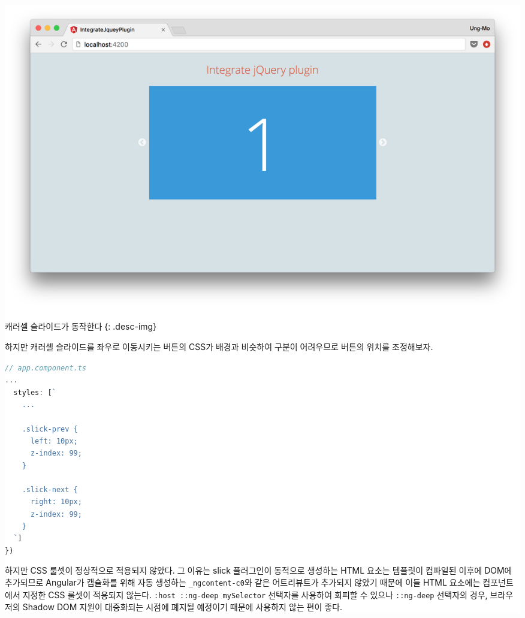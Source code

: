 ![slick-plugin](./img/slick-plugin.png)

캐러셀 슬라이드가 동작한다
{: .desc-img}

하지만 캐러셀 슬라이드를 좌우로 이동시키는 버튼의 CSS가 배경과 비슷하여 구분이 어려우므로 버튼의 위치를 조정해보자.

```typescript
// app.component.ts
...
  styles: [`
    ...

    .slick-prev {
      left: 10px;
      z-index: 99;
    }

    .slick-next {
      right: 10px;
      z-index: 99;
    }
  `]
})
```

하지만 CSS 룰셋이 정상적으로 적용되지 않았다. 그 이유는 slick 플러그인이 동적으로 생성하는 HTML 요소는 템플릿이 컴파일된 이후에 DOM에 추가되므로 Angular가 캡슐화를 위해 자동 생성하는 `_ngcontent-c0`와 같은 어트리뷰트가 추가되지 않았기 때문에 이들 HTML 요소에는 컴포넌트에서 지정한 CSS 룰셋이 적용되지 않는다. `:host ::ng-deep mySelector` 선택자를 사용하여 회피할 수 있으나 `::ng-deep` 선택자의 경우, 브라우저의 Shadow DOM 지원이 대중화되는 시점에 폐지될 예정이기 때문에 사용하지 않는 편이 좋다.
